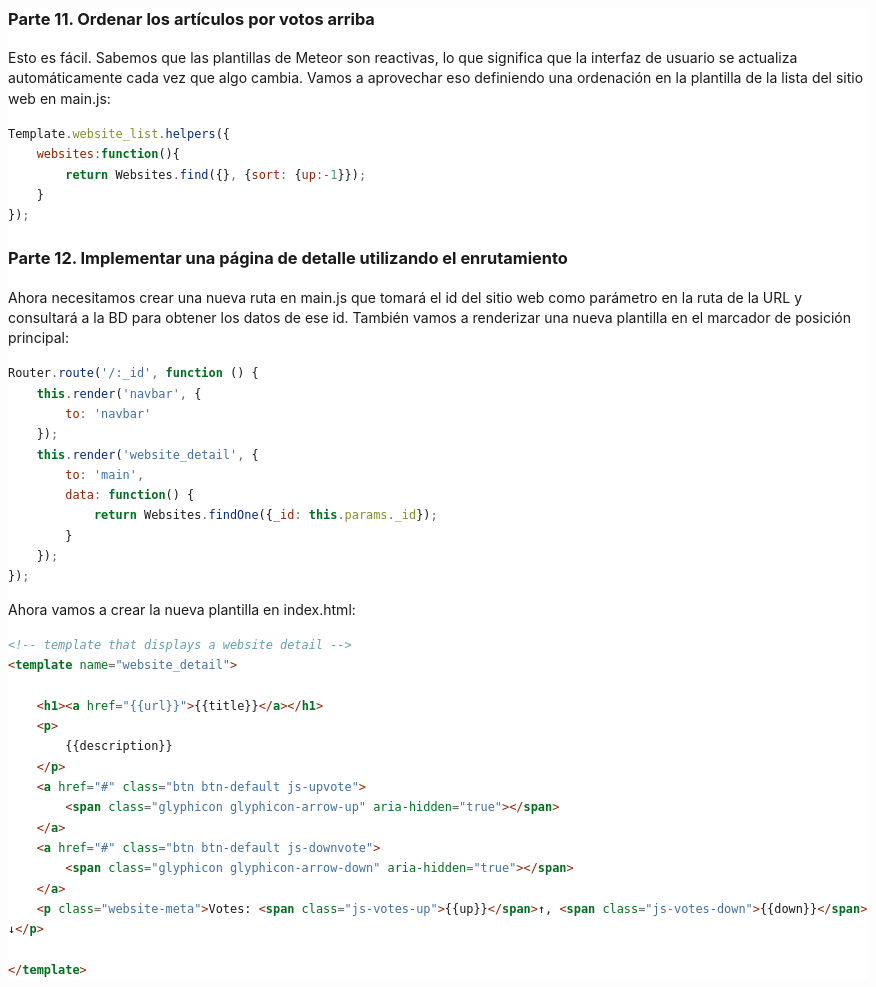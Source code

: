 ### Parte 11. Ordenar los artículos por votos arriba

Esto es fácil. Sabemos que las plantillas de Meteor son reactivas, lo que significa que la interfaz de usuario se actualiza automáticamente cada vez que algo cambia. Vamos a aprovechar eso definiendo una ordenación en la plantilla de la lista del sitio web en main.js:

```javascript
Template.website_list.helpers({
    websites:function(){
        return Websites.find({}, {sort: {up:-1}});
    }
});
```

### Parte 12. Implementar una página de detalle utilizando el enrutamiento

Ahora necesitamos crear una nueva ruta en main.js que tomará el id del sitio web como parámetro en la ruta de la URL y consultará a la BD para obtener los datos de ese id. También vamos a renderizar una nueva plantilla en el marcador de posición principal:

```javascript
Router.route('/:_id', function () {
    this.render('navbar', {
        to: 'navbar'
    });
    this.render('website_detail', {
        to: 'main',
        data: function() {
            return Websites.findOne({_id: this.params._id});
        }
    });
});
```

Ahora vamos a crear la nueva plantilla en index.html:

```html
<!-- template that displays a website detail -->
<template name="website_detail">

    <h1><a href="{{url}}">{{title}}</a></h1>
    <p>
        {{description}}
    </p>
    <a href="#" class="btn btn-default js-upvote">
        <span class="glyphicon glyphicon-arrow-up" aria-hidden="true"></span>
    </a>
    <a href="#" class="btn btn-default js-downvote">
        <span class="glyphicon glyphicon-arrow-down" aria-hidden="true"></span>
    </a>
    <p class="website-meta">Votes: <span class="js-votes-up">{{up}}</span>↑, <span class="js-votes-down">{{down}}</span>↓</p>

</template>
```
